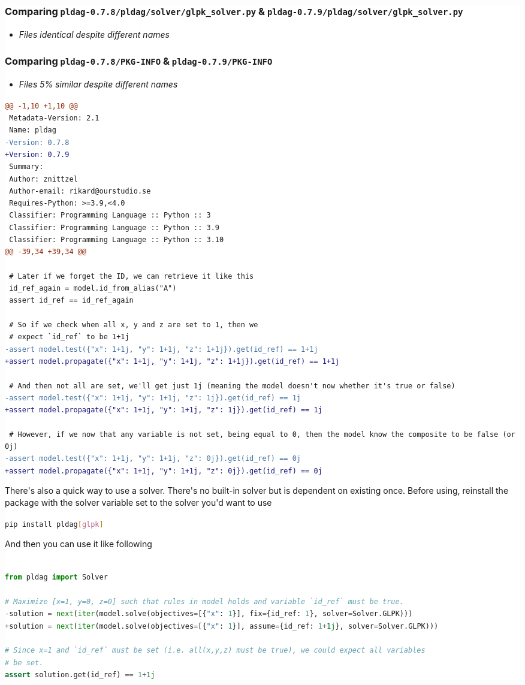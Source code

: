 ### Comparing `pldag-0.7.8/pldag/solver/glpk_solver.py` & `pldag-0.7.9/pldag/solver/glpk_solver.py`

 * *Files identical despite different names*

### Comparing `pldag-0.7.8/PKG-INFO` & `pldag-0.7.9/PKG-INFO`

 * *Files 5% similar despite different names*

```diff
@@ -1,10 +1,10 @@
 Metadata-Version: 2.1
 Name: pldag
-Version: 0.7.8
+Version: 0.7.9
 Summary: 
 Author: znittzel
 Author-email: rikard@ourstudio.se
 Requires-Python: >=3.9,<4.0
 Classifier: Programming Language :: Python :: 3
 Classifier: Programming Language :: Python :: 3.9
 Classifier: Programming Language :: Python :: 3.10
@@ -39,34 +39,34 @@
 
 # Later if we forget the ID, we can retrieve it like this
 id_ref_again = model.id_from_alias("A")
 assert id_ref == id_ref_again
 
 # So if we check when all x, y and z are set to 1, then we
 # expect `id_ref` to be 1+1j
-assert model.test({"x": 1+1j, "y": 1+1j, "z": 1+1j}).get(id_ref) == 1+1j
+assert model.propagate({"x": 1+1j, "y": 1+1j, "z": 1+1j}).get(id_ref) == 1+1j
 
 # And then not all are set, we'll get just 1j (meaning the model doesn't now whether it's true or false)
-assert model.test({"x": 1+1j, "y": 1+1j, "z": 1j}).get(id_ref) == 1j
+assert model.propagate({"x": 1+1j, "y": 1+1j, "z": 1j}).get(id_ref) == 1j
 
 # However, if we now that any variable is not set, being equal to 0, then the model know the composite to be false (or 0j)
-assert model.test({"x": 1+1j, "y": 1+1j, "z": 0j}).get(id_ref) == 0j
+assert model.propagate({"x": 1+1j, "y": 1+1j, "z": 0j}).get(id_ref) == 0j
 ```
 
 There's also a quick way to use a solver. There's no built-in solver but is dependent on existing once. Before using, reinstall the package with the solver variable set to the solver you'd want to use
 ```bash
 pip install pldag[glpk]
 ``` 
 And then you can use it like following
 ```python
 
 from pldag import Solver
 
 # Maximize [x=1, y=0, z=0] such that rules in model holds and variable `id_ref` must be true.
-solution = next(iter(model.solve(objectives=[{"x": 1}], fix={id_ref: 1}, solver=Solver.GLPK)))
+solution = next(iter(model.solve(objectives=[{"x": 1}], assume={id_ref: 1+1j}, solver=Solver.GLPK)))
 
 # Since x=1 and `id_ref` must be set (i.e. all(x,y,z) must be true), we could expect all variables
 # be set.
 assert solution.get(id_ref) == 1+1j
 
 ```